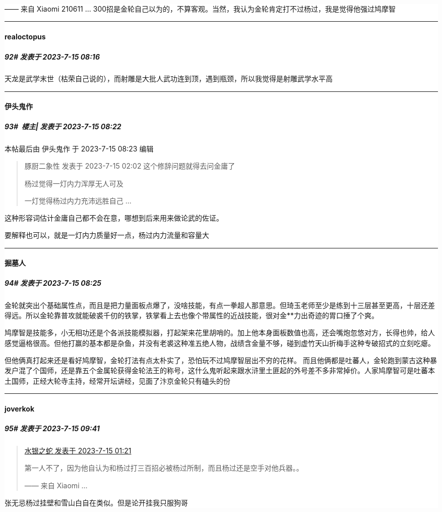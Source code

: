 —— 来自 Xiaomi 210611 ...</blockquote>
300招是金轮自己以为的，不算客观。当然，我认为金轮肯定打不过杨过，我是觉得他强过鸠摩智


*****

####  realoctopus  
##### 92#       发表于 2023-7-15 08:16

天龙是武学末世（枯荣自己说的），而射雕是大批人武功连到顶，遇到瓶颈，所以我觉得是射雕武学水平高

*****

####  伊头鬼作  
##### 93#         楼主| 发表于 2023-7-15 08:22

 本帖最后由 伊头鬼作 于 2023-7-15 08:23 编辑 
<blockquote>豚厨二象性 发表于 2023-7-15 02:02
这个修辞问题就得去问金庸了

杨过觉得一灯内力浑厚无人可及

一灯觉得杨过内力充沛远胜自己 ...</blockquote>
这种形容词估计金庸自己都不会在意，哪想到后来用来做论武的佐证。

要解释也可以，就是一灯内力质量好一点，杨过内力流量和容量大


*****

####  掘墓人  
##### 94#       发表于 2023-7-15 08:25

金轮就突出个基础属性点，而且是把力量面板点爆了，没啥技能，有点一拳超人那意思。但琦玉老师至少是练到十三层甚至更高，十层还差得远。所以金轮靠普攻就能破裘千仞的铁掌，铁掌看上去也像个带属性的近战技能，很对金**力出奇迹的胃口捶了个爽。

鸠摩智是技能多，小无相功还是个各派技能模拟器，打起架来花里胡哨的。加上他本身面板数值也高，还会嘴炮忽悠对方，长得也帅，给人感觉逼格很高。但他打赢的基本都是杂鱼，并没有老裘这种准五绝人物，战绩含金量不够，碰到虚竹天山折梅手这种专破招式的立刻吃瘪。

但他俩真打起来还是看好鸠摩智，金轮打法有点太朴实了，恐怕玩不过鸠摩智层出不穷的花样。
而且他俩都是吐蕃人，金轮跑到蒙古这种暴发户混了个国师，还是靠五个金属轮获得金轮法王的称号，这什么鬼听起来跟水浒里土匪起的外号差不多非常掉价。人家鸠摩智可是吐蕃本土国师，正经大轮寺主持，经常开坛讲经，见面了汴京金轮只有磕头的份


*****

####  joverkok  
##### 95#       发表于 2023-7-15 09:41

<blockquote><a href="httphttps://bbs.saraba1st.com/2b/forum.php?mod=redirect&amp;goto=findpost&amp;pid=61666984&amp;ptid=2144459" target="_blank">水银之蛇 发表于 2023-7-15 01:21</a>

第一人不了，因为他自认为和杨过打三百招必被杨过所制，而且杨过还是空手对他兵器。。

—— 来自 Xiaomi ...</blockquote>
张无忌杨过挂壁和雪山白自在类似。但是论开挂我只服狗哥

